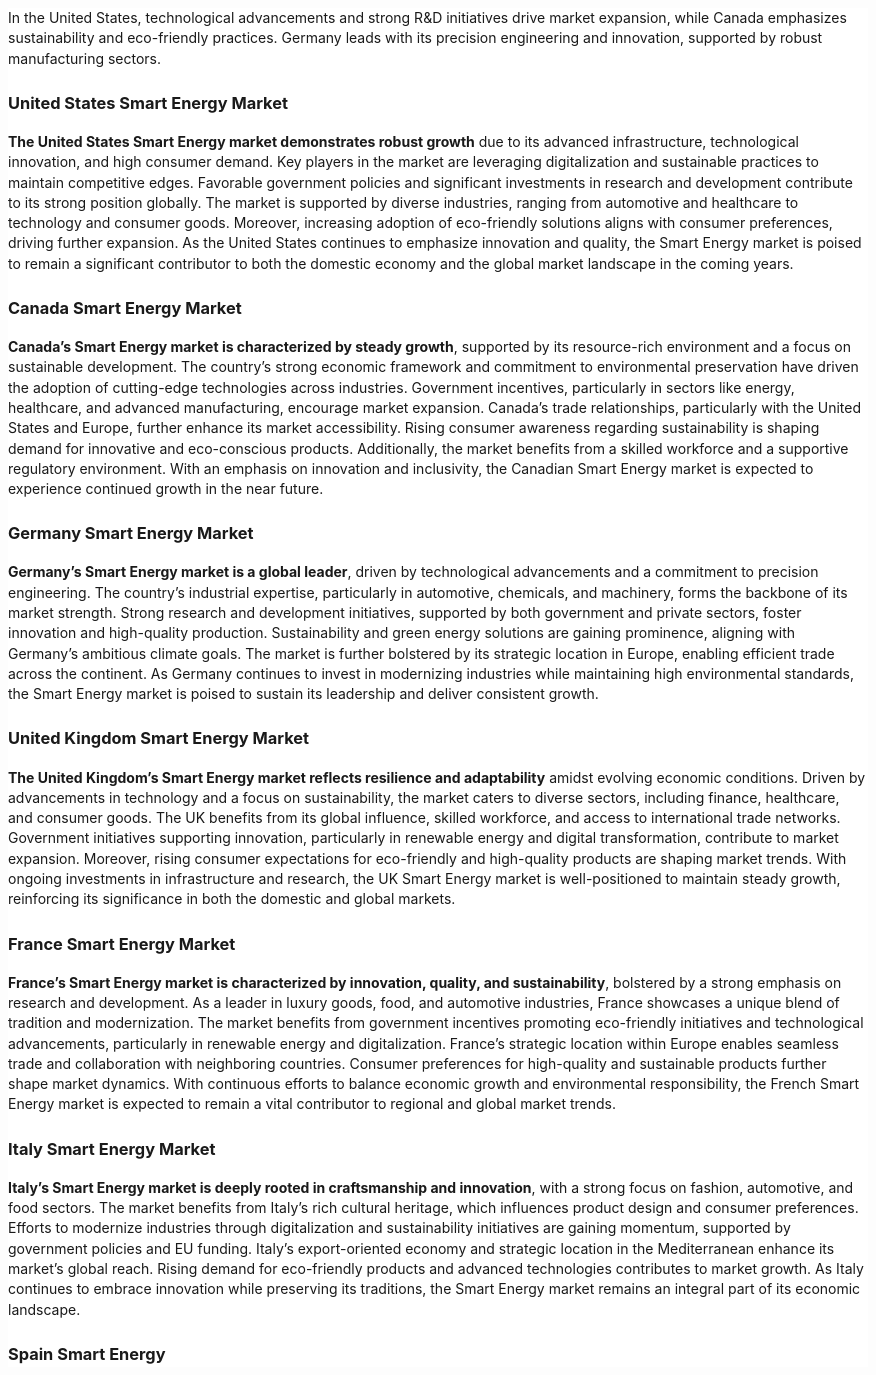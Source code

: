 In the United States, technological advancements and strong R&amp;D initiatives drive market expansion, while Canada emphasizes sustainability and eco-friendly practices. Germany leads with its precision engineering and innovation, supported by robust manufacturing sectors.</span></em></p></blockquote><h3><strong>United States Smart Energy Market</strong></h3><p><strong>The United States Smart Energy market demonstrates robust growth</strong> due to its advanced infrastructure, technological innovation, and high consumer demand. Key players in the market are leveraging digitalization and sustainable practices to maintain competitive edges. Favorable government policies and significant investments in research and development contribute to its strong position globally. The market is supported by diverse industries, ranging from automotive and healthcare to technology and consumer goods. Moreover, increasing adoption of eco-friendly solutions aligns with consumer preferences, driving further expansion. As the United States continues to emphasize innovation and quality, the Smart Energy market is poised to remain a significant contributor to both the domestic economy and the global market landscape in the coming years.</p><h3><strong>Canada Smart Energy Market</strong></h3><p><strong>Canada&rsquo;s Smart Energy market is characterized by steady growth</strong>, supported by its resource-rich environment and a focus on sustainable development. The country&rsquo;s strong economic framework and commitment to environmental preservation have driven the adoption of cutting-edge technologies across industries. Government incentives, particularly in sectors like energy, healthcare, and advanced manufacturing, encourage market expansion. Canada&rsquo;s trade relationships, particularly with the United States and Europe, further enhance its market accessibility. Rising consumer awareness regarding sustainability is shaping demand for innovative and eco-conscious products. Additionally, the market benefits from a skilled workforce and a supportive regulatory environment. With an emphasis on innovation and inclusivity, the Canadian Smart Energy market is expected to experience continued growth in the near future.</p><h3><strong>Germany Smart Energy Market</strong></h3><p><strong>Germany&rsquo;s Smart Energy market is a global leader</strong>, driven by technological advancements and a commitment to precision engineering. The country&rsquo;s industrial expertise, particularly in automotive, chemicals, and machinery, forms the backbone of its market strength. Strong research and development initiatives, supported by both government and private sectors, foster innovation and high-quality production. Sustainability and green energy solutions are gaining prominence, aligning with Germany&rsquo;s ambitious climate goals. The market is further bolstered by its strategic location in Europe, enabling efficient trade across the continent. As Germany continues to invest in modernizing industries while maintaining high environmental standards, the Smart Energy market is poised to sustain its leadership and deliver consistent growth.</p><h3><strong>United Kingdom Smart Energy Market</strong></h3><p><strong>The United Kingdom&rsquo;s Smart Energy market reflects resilience and adaptability</strong> amidst evolving economic conditions. Driven by advancements in technology and a focus on sustainability, the market caters to diverse sectors, including finance, healthcare, and consumer goods. The UK benefits from its global influence, skilled workforce, and access to international trade networks. Government initiatives supporting innovation, particularly in renewable energy and digital transformation, contribute to market expansion. Moreover, rising consumer expectations for eco-friendly and high-quality products are shaping market trends. With ongoing investments in infrastructure and research, the UK Smart Energy market is well-positioned to maintain steady growth, reinforcing its significance in both the domestic and global markets.</p><h3><strong>France Smart Energy Market</strong></h3><p><strong>France&rsquo;s Smart Energy market is characterized by innovation, quality, and sustainability</strong>, bolstered by a strong emphasis on research and development. As a leader in luxury goods, food, and automotive industries, France showcases a unique blend of tradition and modernization. The market benefits from government incentives promoting eco-friendly initiatives and technological advancements, particularly in renewable energy and digitalization. France&rsquo;s strategic location within Europe enables seamless trade and collaboration with neighboring countries. Consumer preferences for high-quality and sustainable products further shape market dynamics. With continuous efforts to balance economic growth and environmental responsibility, the French Smart Energy market is expected to remain a vital contributor to regional and global market trends.</p><h3><strong>Italy Smart Energy Market</strong></h3><p><strong>Italy&rsquo;s Smart Energy market is deeply rooted in craftsmanship and innovation</strong>, with a strong focus on fashion, automotive, and food sectors. The market benefits from Italy&rsquo;s rich cultural heritage, which influences product design and consumer preferences. Efforts to modernize industries through digitalization and sustainability initiatives are gaining momentum, supported by government policies and EU funding. Italy&rsquo;s export-oriented economy and strategic location in the Mediterranean enhance its market&rsquo;s global reach. Rising demand for eco-friendly products and advanced technologies contributes to market growth. As Italy continues to embrace innovation while preserving its traditions, the Smart Energy market remains an integral part of its economic landscape.</p><h3><strong>Spain Smart Energy
